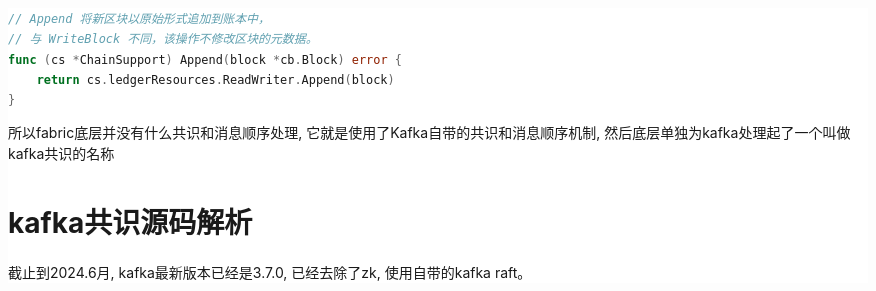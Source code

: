 ```go
// Append 将新区块以原始形式追加到账本中，
// 与 WriteBlock 不同，该操作不修改区块的元数据。
func (cs *ChainSupport) Append(block *cb.Block) error {
	return cs.ledgerResources.ReadWriter.Append(block)
}
```

所以fabric底层并没有什么共识和消息顺序处理, 它就是使用了Kafka自带的共识和消息顺序机制, 然后底层单独为kafka处理起了一个叫做kafka共识的名称

# kafka共识源码解析

截止到2024.6月, kafka最新版本已经是3.7.0, 已经去除了zk, 使用自带的kafka raft。

